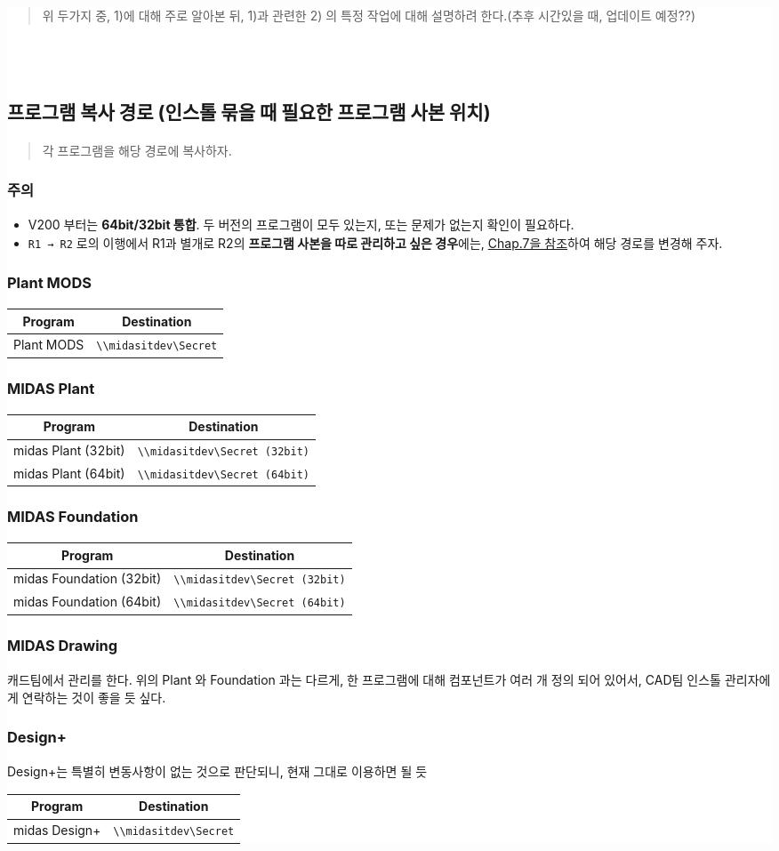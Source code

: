 > 위 두가지 중, 1)에 대해 주로 알아본 뒤, 1)과 관련한 2) 의 특정 작업에 대해 설명하려 한다.(추후 시간있을 때, 업데이트 예정??)




<br/><br/>


## <a id="chap4">프로그램 복사 경로 (인스톨 묶을 때 필요한 프로그램 사본 위치)</a>

> 각 프로그램을 해당 경로에 복사하자.

### 주의

* V200 부터는 **64bit/32bit 통합**. 두 버전의 프로그램이 모두 있는지, 또는 문제가 없는지 확인이 필요하다.
* `R1 → R2` 로의 이행에서 R1과 별개로 R2의 **프로그램 사본을 따로 관리하고 싶은 경우**에는, [Chap.7을 참조](#chap7)하여 해당 경로를 변경해 주자.


### Plant MODS

|  Program   |                           Destination                           |
| ---------- | --------------------------------------------------------------- |
| Plant MODS | `\\midasitdev\Secret` |

### MIDAS Plant

|       Program       |                                       Destination                                       |
| ------------------- | --------------------------------------------------------------------------------------- |
| midas Plant (32bit) | `\\midasitdev\Secret (32bit)` |
| midas Plant (64bit) | `\\midasitdev\Secret (64bit)` |


### MIDAS Foundation

|         Program          |                                            Destination                                            |
| ------------------------ | ------------------------------------------------------------------------------------------------- |
| midas Foundation (32bit) | `\\midasitdev\Secret (32bit)` |
| midas Foundation (64bit) | `\\midasitdev\Secret (64bit)` |


### MIDAS Drawing

캐드팀에서 관리를 한다. 위의 Plant 와 Foundation 과는 다르게, 한 프로그램에 대해 컴포넌트가 여러 개 정의 되어 있어서, CAD팀 인스톨 관리자에게 연락하는 것이 좋을 듯 싶다.



### Design+

Design+는 특별히 변동사항이 없는 것으로 판단되니, 현재 그대로 이용하면 될 듯

|    Program    |                            Destination                             |
| ------------- | ------------------------------------------------------------------ |
| midas Design+ | `\\midasitdev\Secret` |
